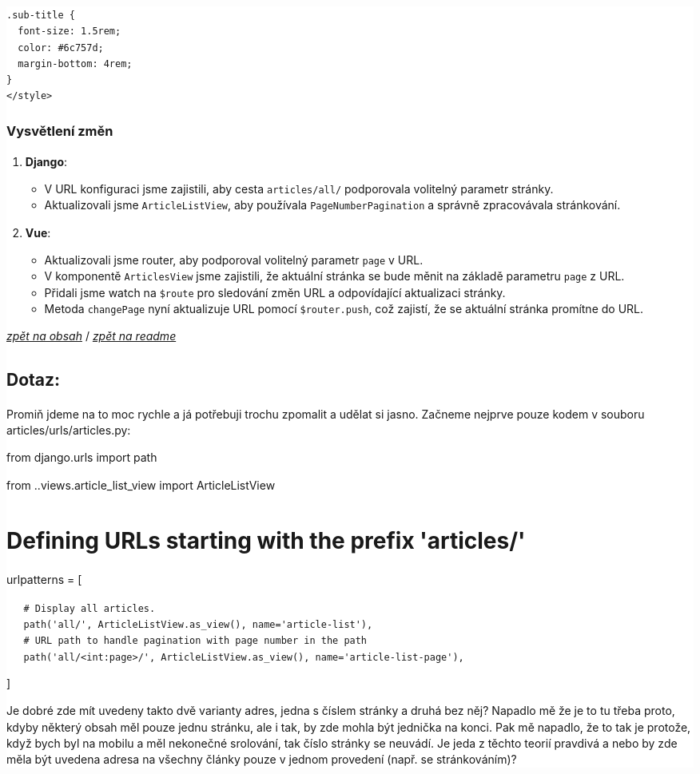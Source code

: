 ```vue
.sub-title {
  font-size: 1.5rem;
  color: #6c757d;
  margin-bottom: 4rem;
}
</style>
```

### Vysvětlení změn

1. **Django**:
   - V URL konfiguraci jsme zajistili, aby cesta `articles/all/` podporovala volitelný parametr stránky.
   - Aktualizovali jsme `ArticleListView`, aby používala `PageNumberPagination` a správně zpracovávala stránkování.

2. **Vue**:
   - Aktualizovali jsme router, aby podporoval volitelný parametr `page` v URL.
   - V komponentě `ArticlesView` jsme zajistili, že aktuální stránka se bude měnit na základě parametru `page` z URL.
   - Přidali jsme watch na `$route` pro sledování změn URL a odpovídající aktualizaci stránky.
   - Metoda `changePage` nyní aktualizuje URL pomocí `$router.push`, což zajistí, že se aktuální stránka promítne do URL.

[*zpět na obsah*](#obsah) / [*zpět na readme*](https://github.com/Sudip2708/learning-VUE-with-the-help-of-AI#5-8-2024) 
## Dotaz:

Promiň jdeme na to moc rychle a já potřebuji trochu zpomalit a udělat si jasno.
Začneme nejprve pouze kodem v souboru articles/urls/articles.py:

   from django.urls import path
   
   from ..views.article_list_view import ArticleListView
   
   
   # Defining URLs starting with the prefix 'articles/'
   urlpatterns = [
   
       # Display all articles.
       path('all/', ArticleListView.as_view(), name='article-list'),
       # URL path to handle pagination with page number in the path
       path('all/<int:page>/', ArticleListView.as_view(), name='article-list-page'),
   ]

Je dobré zde mít uvedeny takto dvě varianty adres, jedna s číslem stránky a druhá bez něj?
Napadlo mě že je to tu třeba proto, kdyby některý obsah měl pouze jednu stránku, ale i tak, by zde mohla být jednička na konci. Pak mě napadlo, že to tak je protože, když bych byl na mobilu a měl nekonečné srolování, tak číslo stránky se neuvádí.
Je jeda z těchto teorií pravdivá a nebo by zde měla být uvedena adresa na všechny články pouze v jednom provedení (např. se stránkováním)?
